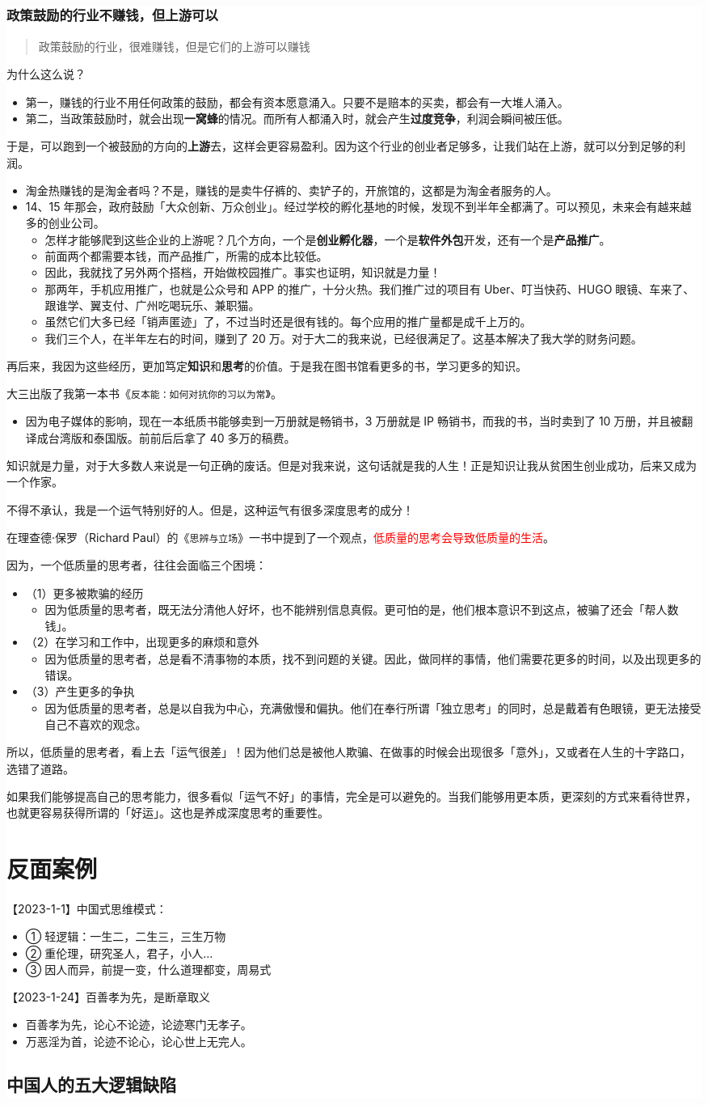 ### 政策鼓励的行业不赚钱，但上游可以

> 政策鼓励的行业，很难赚钱，但是它们的上游可以赚钱

为什么这么说？
- 第一，赚钱的行业不用任何政策的鼓励，都会有资本愿意涌入。只要不是赔本的买卖，都会有一大堆人涌入。
- 第二，当政策鼓励时，就会出现**一窝蜂**的情况。而所有人都涌入时，就会产生**过度竞争**，利润会瞬间被压低。

于是，可以跑到一个被鼓励的方向的**上游**去，这样会更容易盈利。因为这个行业的创业者足够多，让我们站在上游，就可以分到足够的利润。
- 淘金热赚钱的是淘金者吗？不是，赚钱的是卖牛仔裤的、卖铲子的，开旅馆的，这都是为淘金者服务的人。
- 14、15 年那会，政府鼓励「大众创新、万众创业」。经过学校的孵化基地的时候，发现不到半年全都满了。可以预见，未来会有越来越多的创业公司。
  - 怎样才能够爬到这些企业的上游呢？几个方向，一个是**创业孵化器**，一个是**软件外包**开发，还有一个是**产品推广**。
  - 前面两个都需要本钱，而产品推广，所需的成本比较低。
  - 因此，我就找了另外两个搭档，开始做校园推广。事实也证明，知识就是力量！
  - 那两年，手机应用推广，也就是公众号和 APP 的推广，十分火热。我们推广过的项目有 Uber、叮当快药、HUGO 眼镜、车来了、跟谁学、翼支付、广州吃喝玩乐、兼职猫。
  - 虽然它们大多已经「销声匿迹」了，不过当时还是很有钱的。每个应用的推广量都是成千上万的。
  - 我们三个人，在半年左右的时间，赚到了 20 万。对于大二的我来说，已经很满足了。这基本解决了我大学的财务问题。

再后来，我因为这些经历，更加笃定**知识**和**思考**的价值。于是我在图书馆看更多的书，学习更多的知识。

大三出版了我第一本书《`反本能：如何对抗你的习以为常`》。
- 因为电子媒体的影响，现在一本纸质书能够卖到一万册就是畅销书，3 万册就是 IP 畅销书，而我的书，当时卖到了 10 万册，并且被翻译成台湾版和泰国版。前前后后拿了 40 多万的稿费。

知识就是力量，对于大多数人来说是一句正确的废话。但是对我来说，这句话就是我的人生！正是知识让我从贫困生创业成功，后来又成为一个作家。

不得不承认，我是一个运气特别好的人。但是，这种运气有很多深度思考的成分！

在理查德·保罗（Richard Paul）的《`思辨与立场`》一书中提到了一个观点，<span style='color:red'>低质量的思考会导致低质量的生活</span>。

因为，一个低质量的思考者，往往会面临三个困境：
- （1）更多被欺骗的经历
  - 因为低质量的思考者，既无法分清他人好坏，也不能辨别信息真假。更可怕的是，他们根本意识不到这点，被骗了还会「帮人数钱」。
- （2）在学习和工作中，出现更多的麻烦和意外
  - 因为低质量的思考者，总是看不清事物的本质，找不到问题的关键。因此，做同样的事情，他们需要花更多的时间，以及出现更多的错误。
- （3）产生更多的争执
  - 因为低质量的思考者，总是以自我为中心，充满傲慢和偏执。他们在奉行所谓「独立思考」的同时，总是戴着有色眼镜，更无法接受自己不喜欢的观念。

所以，低质量的思考者，看上去「运气很差」！因为他们总是被他人欺骗、在做事的时候会出现很多「意外」，又或者在人生的十字路口，选错了道路。

如果我们能够提高自己的思考能力，很多看似「运气不好」的事情，完全是可以避免的。当我们能够用更本质，更深刻的方式来看待世界，也就更容易获得所谓的「好运」。这也是养成深度思考的重要性。





# 反面案例

【2023-1-1】中国式思维模式：
- ① 轻逻辑：一生二，二生三，三生万物
- ② 重伦理，研究圣人，君子，小人…
- ③ 因人而异，前提一变，什么道理都变，周易式

【2023-1-24】百善孝为先，是断章取义
- 百善孝为先，论心不论迹，论迹寒门无孝子。
- 万恶淫为首，论迹不论心，论心世上无完人。

## 中国人的五大逻辑缺陷
